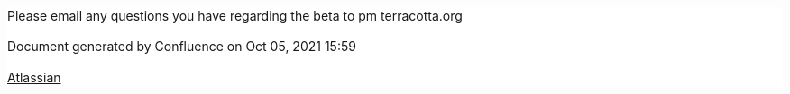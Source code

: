 Please email any questions you have regarding the beta to pm <at> terracotta.org

Document generated by Confluence on Oct 05, 2021 15:59

[Atlassian](http://www.atlassian.com/)
